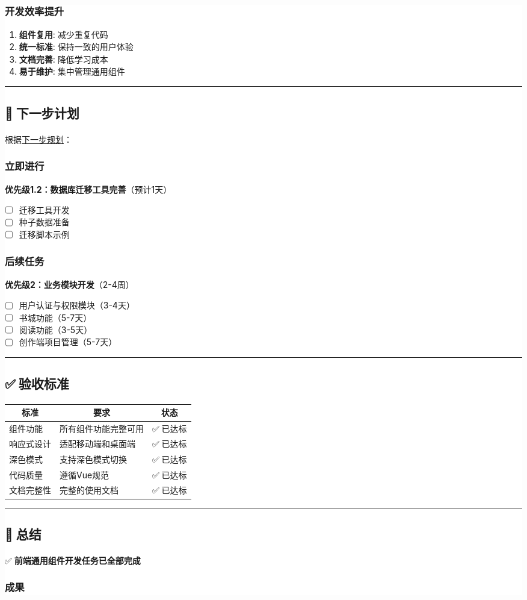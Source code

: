### 开发效率提升

1. **组件复用**: 减少重复代码
2. **统一标准**: 保持一致的用户体验
3. **文档完善**: 降低学习成本
4. **易于维护**: 集中管理通用组件

---

## 🎯 下一步计划

根据[下一步规划](../../Qingyu_backend/doc/implementation/01基础设施/下一步规划.md)：

### 立即进行

**优先级1.2：数据库迁移工具完善**（预计1天）
- [ ] 迁移工具开发
- [ ] 种子数据准备
- [ ] 迁移脚本示例

### 后续任务

**优先级2：业务模块开发**（2-4周）
- [ ] 用户认证与权限模块（3-4天）
- [ ] 书城功能（5-7天）
- [ ] 阅读功能（3-5天）
- [ ] 创作端项目管理（5-7天）

---

## ✅ 验收标准

| 标准 | 要求 | 状态 |
|------|------|------|
| 组件功能 | 所有组件功能完整可用 | ✅ 已达标 |
| 响应式设计 | 适配移动端和桌面端 | ✅ 已达标 |
| 深色模式 | 支持深色模式切换 | ✅ 已达标 |
| 代码质量 | 遵循Vue规范 | ✅ 已达标 |
| 文档完整性 | 完整的使用文档 | ✅ 已达标 |

---

## 📝 总结

✅ **前端通用组件开发任务已全部完成**

### 成果
